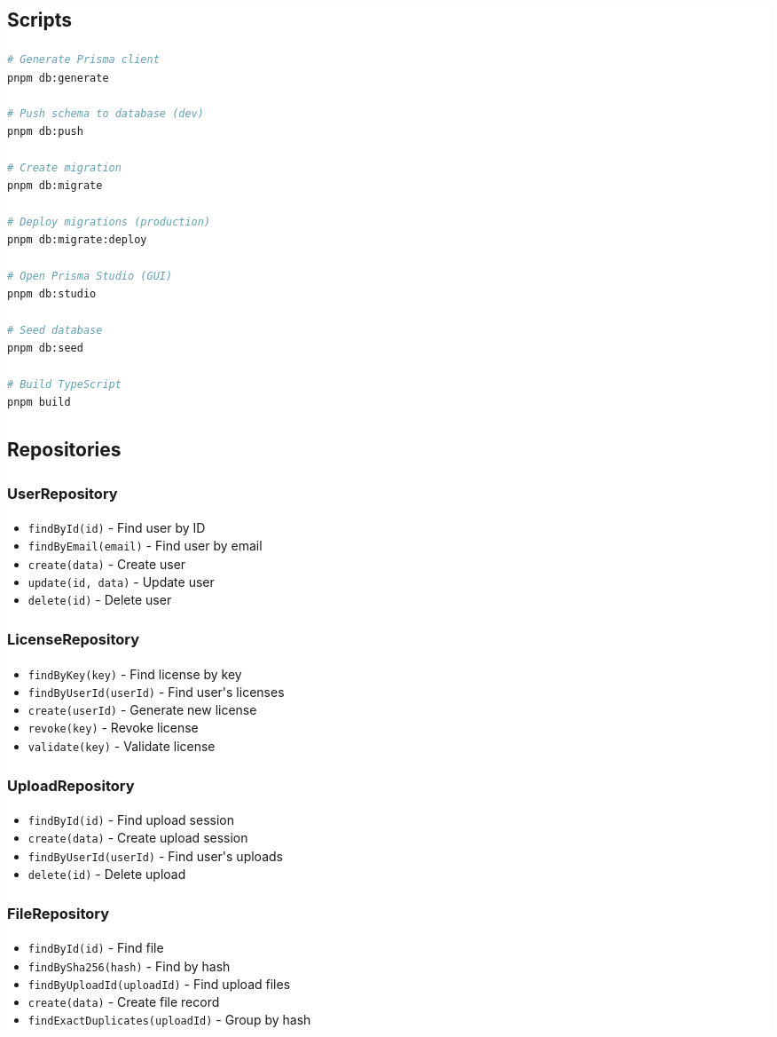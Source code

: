 ## Scripts

```bash
# Generate Prisma client
pnpm db:generate

# Push schema to database (dev)
pnpm db:push

# Create migration
pnpm db:migrate

# Deploy migrations (production)
pnpm db:migrate:deploy

# Open Prisma Studio (GUI)
pnpm db:studio

# Seed database
pnpm db:seed

# Build TypeScript
pnpm build
```

## Repositories

### UserRepository
- `findById(id)` - Find user by ID
- `findByEmail(email)` - Find user by email
- `create(data)` - Create user
- `update(id, data)` - Update user
- `delete(id)` - Delete user

### LicenseRepository
- `findByKey(key)` - Find license by key
- `findByUserId(userId)` - Find user's licenses
- `create(userId)` - Generate new license
- `revoke(key)` - Revoke license
- `validate(key)` - Validate license

### UploadRepository
- `findById(id)` - Find upload session
- `create(data)` - Create upload session
- `findByUserId(userId)` - Find user's uploads
- `delete(id)` - Delete upload

### FileRepository
- `findById(id)` - Find file
- `findBySha256(hash)` - Find by hash
- `findByUploadId(uploadId)` - Find upload files
- `create(data)` - Create file record
- `findExactDuplicates(uploadId)` - Group by hash
